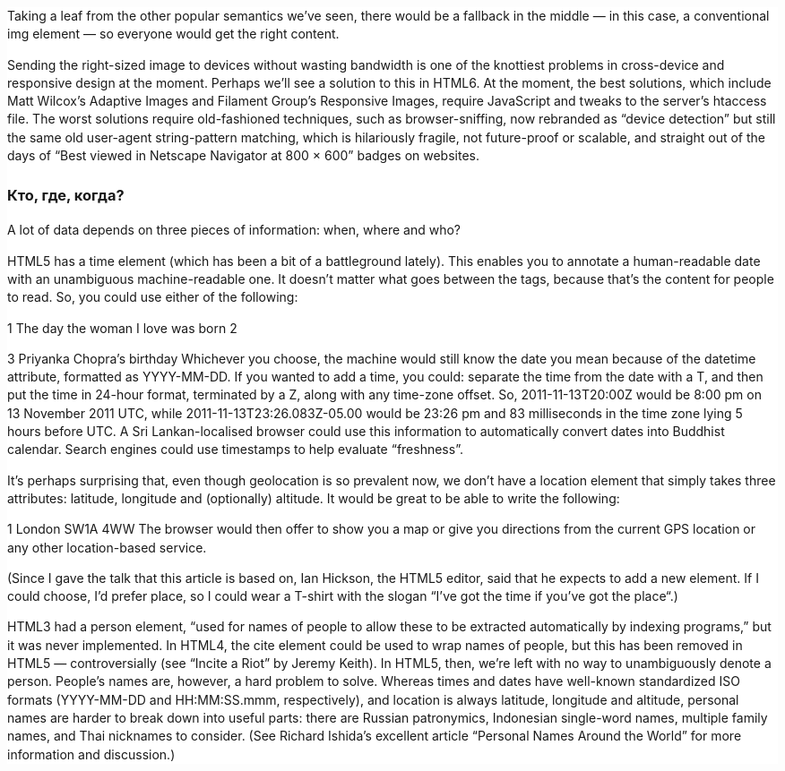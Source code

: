 Taking a leaf from the other popular semantics we’ve seen, there would be a fallback in the middle — in this case, a conventional img element — so everyone would get the right content.

Sending the right-sized image to devices without wasting bandwidth is one of the knottiest problems in cross-device and responsive design at the moment. Perhaps we’ll see a solution to this in HTML6. At the moment, the best solutions, which include Matt Wilcox’s Adaptive Images and Filament Group’s Responsive Images, require JavaScript and tweaks to the server’s htaccess file. The worst solutions require old-fashioned techniques, such as browser-sniffing, now rebranded as “device detection” but still the same old user-agent string-pattern matching, which is hilariously fragile, not future-proof or scalable, and straight out of the days of “Best viewed in Netscape Navigator at 800 × 600” badges on websites.

### Кто, где, когда?

A lot of data depends on three pieces of information: when, where and who?



HTML5 has a time element (which has been a bit of a battleground lately). This enables you to annotate a human-readable date with an unambiguous machine-readable one. It doesn’t matter what goes between the tags, because that’s the content for people to read. So, you could use either of the following:

1
<time datetime="1982-07-18">The day the woman I love was born</time>
2
 
3
<time datetime="1982-07-18">Priyanka Chopra’s birthday</time>
Whichever you choose, the machine would still know the date you mean because of the datetime attribute, formatted as YYYY-MM-DD. If you wanted to add a time, you could: separate the time from the date with a T, and then put the time in 24-hour format, terminated by a Z, along with any time-zone offset. So, 2011-11-13T20:00Z would be 8:00 pm on 13 November 2011 UTC, while 2011-11-13T23:26.083Z-05.00 would be 23:26 pm and 83 milliseconds in the time zone lying 5 hours before UTC. A Sri Lankan-localised browser could use this information to automatically convert dates into Buddhist calendar. Search engines could use timestamps to help evaluate “freshness”.

It’s perhaps surprising that, even though geolocation is so prevalent now, we don’t have a location element that simply takes three attributes: latitude, longitude and (optionally) altitude. It would be great to be able to write the following:

1
<location lat=51.502064 long=-0.131981>London SW1A 4WW</location>
The browser would then offer to show you a map or give you directions from the current GPS location or any other location-based service.

(Since I gave the talk that this article is based on, Ian Hickson, the HTML5 editor, said that he expects to add a new element. If I could choose, I’d prefer place, so I could wear a T-shirt with the slogan “I’ve got the time if you’ve got the place“.)

HTML3 had a person element, “used for names of people to allow these to be extracted automatically by indexing programs,” but it was never implemented. In HTML4, the cite element could be used to wrap names of people, but this has been removed in HTML5 — controversially (see “Incite a Riot” by Jeremy Keith). In HTML5, then, we’re left with no way to unambiguously denote a person. People’s names are, however, a hard problem to solve. Whereas times and dates have well-known standardized ISO formats (YYYY-MM-DD and HH:MM:SS.mmm, respectively), and location is always latitude, longitude and altitude, personal names are harder to break down into useful parts: there are Russian patronymics, Indonesian single-word names, multiple family names, and Thai nicknames to consider. (See Richard Ishida’s excellent article “Personal Names Around the World” for more information and discussion.)
